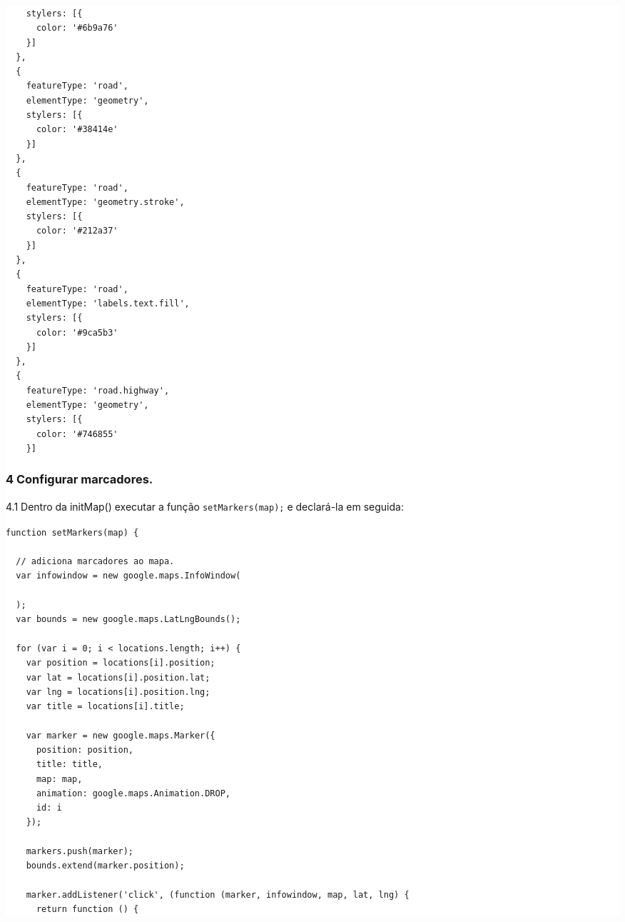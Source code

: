 ```
    stylers: [{
      color: '#6b9a76'
    }]
  },
  {
    featureType: 'road',
    elementType: 'geometry',
    stylers: [{
      color: '#38414e'
    }]
  },
  {
    featureType: 'road',
    elementType: 'geometry.stroke',
    stylers: [{
      color: '#212a37'
    }]
  },
  {
    featureType: 'road',
    elementType: 'labels.text.fill',
    stylers: [{
      color: '#9ca5b3'
    }]
  },
  {
    featureType: 'road.highway',
    elementType: 'geometry',
    stylers: [{
      color: '#746855'
    }]
```
### 4 Configurar marcadores.
4.1 Dentro da initMap() executar a função `setMarkers(map);` e declará-la em seguida:
```
function setMarkers(map) {

  // adiciona marcadores ao mapa.
  var infowindow = new google.maps.InfoWindow(

  );
  var bounds = new google.maps.LatLngBounds();

  for (var i = 0; i < locations.length; i++) {
    var position = locations[i].position;
    var lat = locations[i].position.lat;
    var lng = locations[i].position.lng;
    var title = locations[i].title;

    var marker = new google.maps.Marker({
      position: position,
      title: title,
      map: map,
      animation: google.maps.Animation.DROP,
      id: i
    });

    markers.push(marker);
    bounds.extend(marker.position);

    marker.addListener('click', (function (marker, infowindow, map, lat, lng) {
      return function () {
```